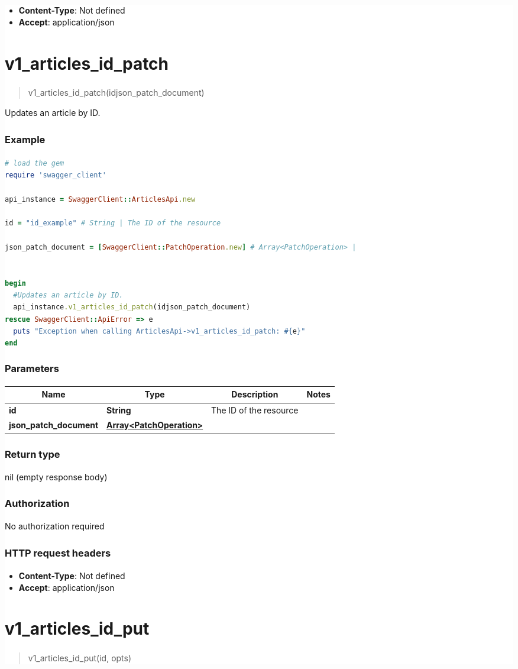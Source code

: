  - **Content-Type**: Not defined
 - **Accept**: application/json



# **v1_articles_id_patch**
> v1_articles_id_patch(idjson_patch_document)

Updates an article by ID.

### Example
```ruby
# load the gem
require 'swagger_client'

api_instance = SwaggerClient::ArticlesApi.new

id = "id_example" # String | The ID of the resource

json_patch_document = [SwaggerClient::PatchOperation.new] # Array<PatchOperation> | 


begin
  #Updates an article by ID.
  api_instance.v1_articles_id_patch(idjson_patch_document)
rescue SwaggerClient::ApiError => e
  puts "Exception when calling ArticlesApi->v1_articles_id_patch: #{e}"
end
```

### Parameters

Name | Type | Description  | Notes
------------- | ------------- | ------------- | -------------
 **id** | **String**| The ID of the resource | 
 **json_patch_document** | [**Array&lt;PatchOperation&gt;**](PatchOperation.md)|  | 

### Return type

nil (empty response body)

### Authorization

No authorization required

### HTTP request headers

 - **Content-Type**: Not defined
 - **Accept**: application/json



# **v1_articles_id_put**
> v1_articles_id_put(id, opts)
